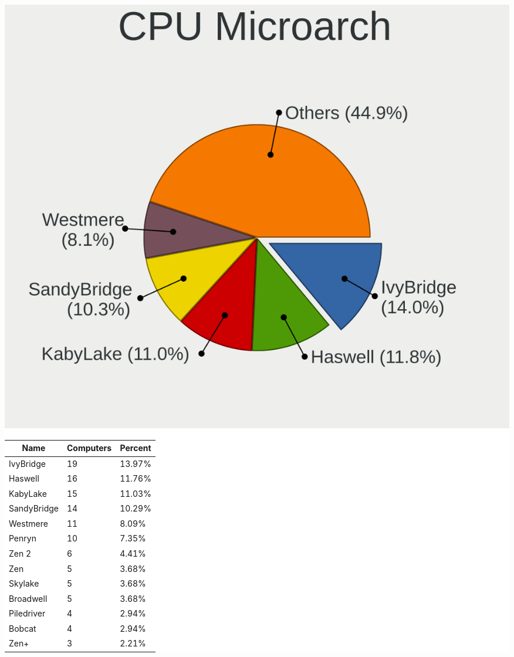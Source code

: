 ![CPU Microarch](./All/images/pie_chart_bsd/cpu_microarch.svg)


| Name        | Computers | Percent |
|-------------|-----------|---------|
| IvyBridge   | 19        | 13.97%  |
| Haswell     | 16        | 11.76%  |
| KabyLake    | 15        | 11.03%  |
| SandyBridge | 14        | 10.29%  |
| Westmere    | 11        | 8.09%   |
| Penryn      | 10        | 7.35%   |
| Zen 2       | 6         | 4.41%   |
| Zen         | 5         | 3.68%   |
| Skylake     | 5         | 3.68%   |
| Broadwell   | 5         | 3.68%   |
| Piledriver  | 4         | 2.94%   |
| Bobcat      | 4         | 2.94%   |
| Zen+        | 3         | 2.21%   |